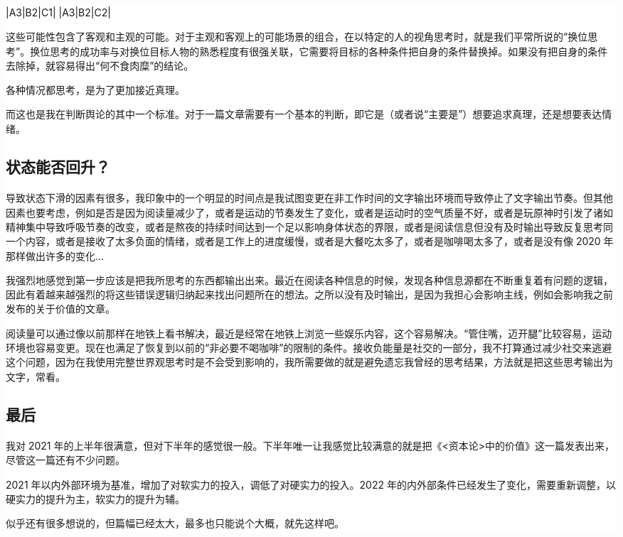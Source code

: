 |A3|B2|C1|
|A3|B2|C2|

这些可能性包含了客观和主观的可能。对于主观和客观上的可能场景的组合，在以特定的人的视角思考时，就是我们平常所说的“换位思考”。换位思考的成功率与对换位目标人物的熟悉程度有很强关联，它需要将目标的各种条件把自身的条件替换掉。如果没有把自身的条件去除掉，就容易得出“何不食肉糜”的结论。

各种情况都思考，是为了更加接近真理。

而这也是我在判断舆论的其中一个标准。对于一篇文章需要有一个基本的判断，即它是（或者说“主要是”）想要追求真理，还是想要表达情绪。

## 状态能否回升？

导致状态下滑的因素有很多，我印象中的一个明显的时间点是我试图变更在非工作时间的文字输出环境而导致停止了文字输出节奏。但其他因素也要考虑，例如是否是因为阅读量减少了，或者是运动的节奏发生了变化，或者是运动时的空气质量不好，或者是玩原神时引发了诸如精神集中导致呼吸节奏的改变，或者是熬夜的持续时间达到一个足以影响身体状态的界限，或者是阅读信息但没有及时输出导致反复思考同一个内容，或者是接收了太多负面的情绪，或者是工作上的进度缓慢，或者是大餐吃太多了，或者是咖啡喝太多了，或者是没有像 2020 年那样做出许多的变化...

我强烈地感觉到第一步应该是把我所思考的东西都输出出来。最近在阅读各种信息的时候，发现各种信息源都在不断重复着有问题的逻辑，因此有着越来越强烈的将这些错误逻辑归纳起来找出问题所在的想法。之所以没有及时输出，是因为我担心会影响主线，例如会影响我之前发布的关于价值的文章。

阅读量可以通过像以前那样在地铁上看书解决，最近是经常在地铁上浏览一些娱乐内容，这个容易解决。“管住嘴，迈开腿”比较容易，运动环境也容易变更。现在也满足了恢复到以前的“非必要不喝咖啡”的限制的条件。接收负能量是社交的一部分，我不打算通过减少社交来逃避这个问题，因为在我使用完整世界观思考时是不会受到影响的，我所需要做的就是避免遗忘我曾经的思考结果，方法就是把这些思考输出为文字，常看。

## 最后

我对 2021 年的上半年很满意，但对下半年的感觉很一般。下半年唯一让我感觉比较满意的就是把《<资本论>中的价值》这一篇发表出来，尽管这一篇还有不少问题。

2021 年以内外部环境为基准，增加了对软实力的投入，调低了对硬实力的投入。2022 年的内外部条件已经发生了变化，需要重新调整，以硬实力的提升为主，软实力的提升为辅。

似乎还有很多想说的，但篇幅已经太大，最多也只能说个大概，就先这样吧。
